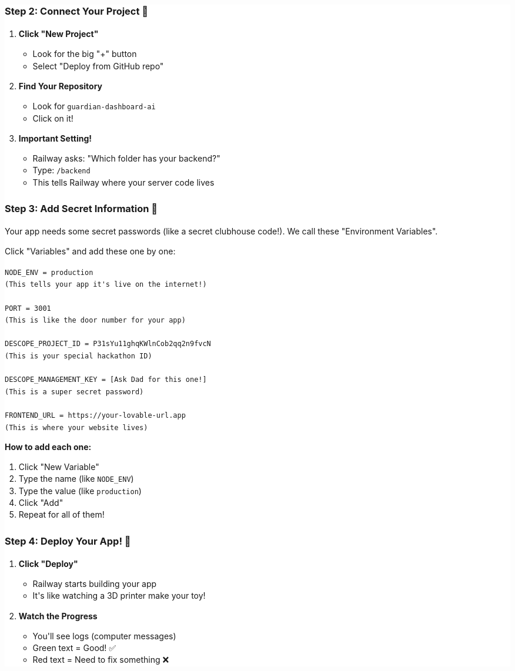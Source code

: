 ### Step 2: Connect Your Project 🔌

1. **Click "New Project"**
   - Look for the big "+" button
   - Select "Deploy from GitHub repo"

2. **Find Your Repository**
   - Look for `guardian-dashboard-ai`
   - Click on it!

3. **Important Setting!**
   - Railway asks: "Which folder has your backend?"
   - Type: `/backend`
   - This tells Railway where your server code lives

### Step 3: Add Secret Information 🔐

Your app needs some secret passwords (like a secret clubhouse code!). We call these "Environment Variables".

Click "Variables" and add these one by one:

```
NODE_ENV = production
(This tells your app it's live on the internet!)

PORT = 3001
(This is like the door number for your app)

DESCOPE_PROJECT_ID = P31sYu11ghqKWlnCob2qq2n9fvcN
(This is your special hackathon ID)

DESCOPE_MANAGEMENT_KEY = [Ask Dad for this one!]
(This is a super secret password)

FRONTEND_URL = https://your-lovable-url.app
(This is where your website lives)
```

**How to add each one:**
1. Click "New Variable"
2. Type the name (like `NODE_ENV`)
3. Type the value (like `production`)
4. Click "Add"
5. Repeat for all of them!

### Step 4: Deploy Your App! 🚀

1. **Click "Deploy"**
   - Railway starts building your app
   - It's like watching a 3D printer make your toy!

2. **Watch the Progress**
   - You'll see logs (computer messages)
   - Green text = Good! ✅
   - Red text = Need to fix something ❌

